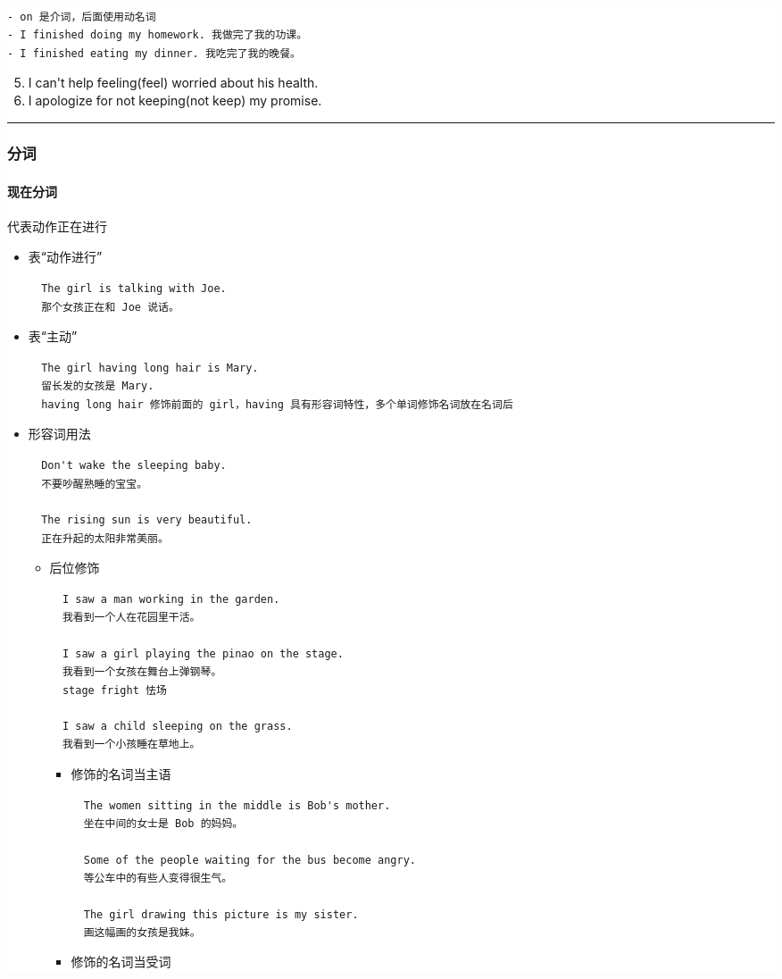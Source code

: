 	- on 是介词，后面使用动名词
	- I finished doing my homework.	我做完了我的功课。   
	- I finished eating my dinner. 我吃完了我的晚餐。


5. I can't help	feeling(feel) worried about his health.
6. I apologize for not keeping(not keep) my promise.

- - -

### 分词

#### 现在分词

代表动作正在进行

- 表“动作进行”

		The girl is talking with Joe.
		那个女孩正在和 Joe 说话。

- 表“主动”

		The girl having long hair is Mary.
		留长发的女孩是 Mary.
		having long hair 修饰前面的 girl，having 具有形容词特性，多个单词修饰名词放在名词后

- 形容词用法

		Don't wake the sleeping baby.
		不要吵醒熟睡的宝宝。

		The rising sun is very beautiful.
		正在升起的太阳非常美丽。

	- 后位修饰

			I saw a man working in the garden.
			我看到一个人在花园里干活。

			I saw a girl playing the pinao on the stage.
			我看到一个女孩在舞台上弹钢琴。
			stage fright 怯场

			I saw a child sleeping on the grass.
			我看到一个小孩睡在草地上。
			
		- 修饰的名词当主语

				The women sitting in the middle is Bob's mother.
				坐在中间的女士是 Bob 的妈妈。

				Some of the people waiting for the bus become angry.
				等公车中的有些人变得很生气。

				The girl drawing this picture is my sister.
				画这幅画的女孩是我妹。

		- 修饰的名词当受词
